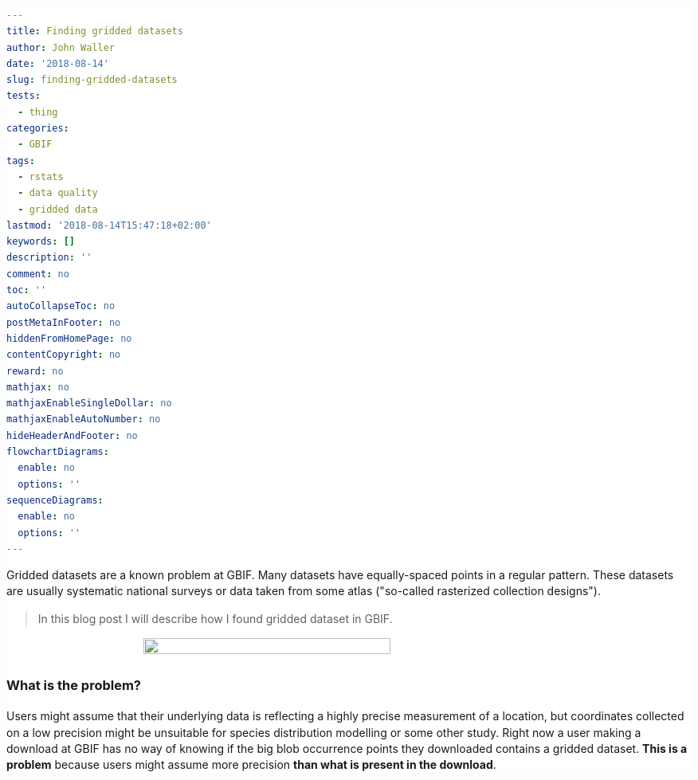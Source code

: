 ```yaml
---
title: Finding gridded datasets
author: John Waller
date: '2018-08-14'
slug: finding-gridded-datasets
tests:
  - thing
categories:
  - GBIF
tags:
  - rstats
  - data quality
  - gridded data
lastmod: '2018-08-14T15:47:18+02:00'
keywords: []
description: ''
comment: no
toc: ''
autoCollapseToc: no
postMetaInFooter: no
hiddenFromHomePage: no
contentCopyright: no
reward: no
mathjax: no
mathjaxEnableSingleDollar: no
mathjaxEnableAutoNumber: no
hideHeaderAndFooter: no
flowchartDiagrams:
  enable: no
  options: ''
sequenceDiagrams:
  enable: no
  options: ''
---
```


Gridded datasets are a known problem at GBIF. Many datasets have equally-spaced points in a regular pattern. These datasets are usually systematic national surveys or data taken from some atlas ("so-called rasterized collection designs"). 



> In this blog post I will describe how I found gridded dataset in GBIF. 

<img src="https://raw.githubusercontent.com/jhnwllr/charts/master/gridSnap.gif" width="60%" height="60%"
style="display: block;margin-left: auto;margin-right: auto;"/>

### What is the problem?
Users might assume that their underlying data is reflecting a highly precise measurement of a location, but coordinates collected on a low precision might be unsuitable for species distribution modelling or some other study. Right now a user making a download at GBIF has no way of knowing if the big blob occurrence points they downloaded contains a gridded dataset. **This is a problem** because users might assume more precision **than what is present in the download**. 

